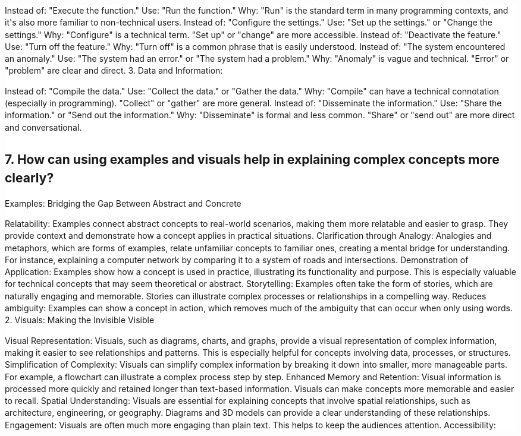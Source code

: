 Instead of: "Execute the function."
Use: "Run the function."
Why: "Run" is the standard term in many programming contexts, and it's also more familiar to non-technical users.
Instead of: "Configure the settings."
Use: "Set up the settings." or "Change the settings."
Why: "Configure" is a technical term. "Set up" or "change" are more accessible.
Instead of: "Deactivate the feature."
Use: "Turn off the feature."
Why: "Turn off" is a common phrase that is easily understood.
Instead of: "The system encountered an anomaly."
Use: "The system had an error." or "The system had a problem."
Why: "Anomaly" is vague and technical. "Error" or "problem" are clear and direct.
3. Data and Information:

Instead of: "Compile the data."
Use: "Collect the data." or "Gather the data."
Why: "Compile" can have a technical connotation (especially in programming). "Collect" or "gather" are more general.
Instead of: "Disseminate the information."
Use: "Share the information." or "Send out the information."
Why: "Disseminate" is formal and less common. "Share" or "send out" are more direct and conversational.

## 7. How can using examples and visuals help in explaining complex concepts more clearly?
Examples: Bridging the Gap Between Abstract and Concrete

Relatability:
Examples connect abstract concepts to real-world scenarios, making them more relatable and easier to grasp.
They provide context and demonstrate how a concept applies in practical situations.
Clarification through Analogy:
Analogies and metaphors, which are forms of examples, relate unfamiliar concepts to familiar ones, creating a mental bridge for understanding.
For instance, explaining a computer network by comparing it to a system of roads and intersections.
Demonstration of Application:
Examples show how a concept is used in practice, illustrating its functionality and purpose.
This is especially valuable for technical concepts that may seem theoretical or abstract.
Storytelling:
Examples often take the form of stories, which are naturally engaging and memorable.
Stories can illustrate complex processes or relationships in a compelling way.
Reduces ambiguity:
Examples can show a concept in action, which removes much of the ambiguity that can occur when only using words.
2. Visuals: Making the Invisible Visible

Visual Representation:
Visuals, such as diagrams, charts, and graphs, provide a visual representation of complex information, making it easier to see relationships and patterns.
This is especially helpful for concepts involving data, processes, or structures.
Simplification of Complexity:
Visuals can simplify complex information by breaking it down into smaller, more manageable parts.
For example, a flowchart can illustrate a complex process step by step.
Enhanced Memory and Retention:
Visual information is processed more quickly and retained longer than text-based information.
Visuals can make concepts more memorable and easier to recall.
Spatial Understanding:
Visuals are essential for explaining concepts that involve spatial relationships, such as architecture, engineering, or geography.
Diagrams and 3D models can provide a clear understanding of these relationships.
Engagement:
Visuals are often much more engaging than plain text. This helps to keep the audiences attention.
Accessibility: